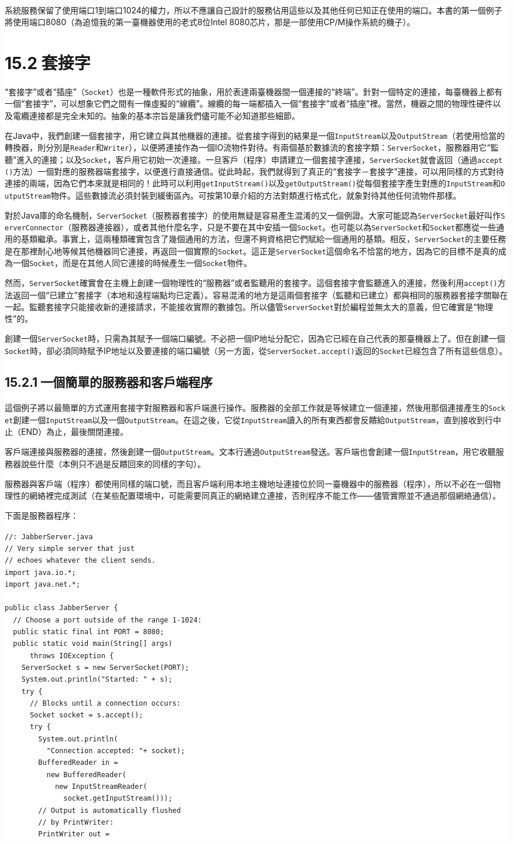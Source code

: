 系統服務保留了使用端口1到端口1024的權力，所以不應讓自己設計的服務佔用這些以及其他任何已知正在使用的端口。本書的第一個例子將使用端口8080（為追憶我的第一臺機器使用的老式8位Intel 8080芯片，那是一部使用CP/M操作系統的機子）。


# 15.2 套接字

“套接字”或者“插座”（`Socket`）也是一種軟件形式的抽象，用於表達兩臺機器間一個連接的“終端”。針對一個特定的連接，每臺機器上都有一個“套接字”，可以想象它們之間有一條虛擬的“線纜”。線纜的每一端都插入一個“套接字”或者“插座”裡。當然，機器之間的物理性硬件以及電纜連接都是完全未知的。抽象的基本宗旨是讓我們儘可能不必知道那些細節。

在Java中，我們創建一個套接字，用它建立與其他機器的連接。從套接字得到的結果是一個`InputStream`以及`OutputStream`（若使用恰當的轉換器，則分別是`Reader`和`Writer`），以便將連接作為一個IO流物件對待。有兩個基於數據流的套接字類：`ServerSocket`，服務器用它“監聽”進入的連接；以及`Socket`，客戶用它初始一次連接。一旦客戶（程序）申請建立一個套接字連接，`ServerSocket`就會返回（通過`accept()`方法）一個對應的服務器端套接字，以便進行直接通信。從此時起，我們就得到了真正的“套接字－套接字”連接，可以用同樣的方式對待連接的兩端，因為它們本來就是相同的！此時可以利用`getInputStream()`以及`getOutputStream()`從每個套接字產生對應的`InputStream`和`OutputStream`物件。這些數據流必須封裝到緩衝區內。可按第10章介紹的方法對類進行格式化，就象對待其他任何流物件那樣。

對於Java庫的命名機制，`ServerSocket`（服務器套接字）的使用無疑是容易產生混淆的又一個例證。大家可能認為`ServerSocket`最好叫作`ServerConnector`（服務器連接器），或者其他什麼名字，只是不要在其中安插一個`Socket`。也可能以為`ServerSocket`和`Socket`都應從一些通用的基類繼承。事實上，這兩種類確實包含了幾個通用的方法，但還不夠資格把它們賦給一個通用的基類。相反，`ServerSocket`的主要任務是在那裡耐心地等候其他機器同它連接，再返回一個實際的`Socket`。這正是`ServerSocket`這個命名不恰當的地方，因為它的目標不是真的成為一個`Socket`，而是在其他人同它連接的時候產生一個`Socket`物件。

然而，`ServerSocket`確實會在主機上創建一個物理性的“服務器”或者監聽用的套接字。這個套接字會監聽進入的連接，然後利用`accept()`方法返回一個“已建立”套接字（本地和遠程端點均已定義）。容易混淆的地方是這兩個套接字（監聽和已建立）都與相同的服務器套接字關聯在一起。監聽套接字只能接收新的連接請求，不能接收實際的數據包。所以儘管`ServerSocket`對於編程並無太大的意義，但它確實是“物理性”的。

創建一個`ServerSocket`時，只需為其賦予一個端口編號。不必把一個IP地址分配它，因為它已經在自己代表的那臺機器上了。但在創建一個`Socket`時，卻必須同時賦予IP地址以及要連接的端口編號（另一方面，從`ServerSocket.accept()`返回的`Socket`已經包含了所有這些信息）。

## 15.2.1 一個簡單的服務器和客戶端程序

這個例子將以最簡單的方式運用套接字對服務器和客戶端進行操作。服務器的全部工作就是等候建立一個連接，然後用那個連接產生的`Socket`創建一個`InputStream`以及一個`OutputStream`。在這之後，它從`InputStream`讀入的所有東西都會反饋給`OutputStream`，直到接收到行中止（END）為止，最後關閉連接。

客戶端連接與服務器的連接，然後創建一個`OutputStream`。文本行通過`OutputStream`發送。客戶端也會創建一個`InputStream`，用它收聽服務器說些什麼（本例只不過是反饋回來的同樣的字句）。

服務器與客戶端（程序）都使用同樣的端口號，而且客戶端利用本地主機地址連接位於同一臺機器中的服務器（程序），所以不必在一個物理性的網絡裡完成測試（在某些配置環境中，可能需要同真正的網絡建立連接，否則程序不能工作——儘管實際並不通過那個網絡通信）。

下面是服務器程序：

```
//: JabberServer.java
// Very simple server that just
// echoes whatever the client sends.
import java.io.*;
import java.net.*;

public class JabberServer {  
  // Choose a port outside of the range 1-1024:
  public static final int PORT = 8080;
  public static void main(String[] args)
      throws IOException {
    ServerSocket s = new ServerSocket(PORT);
    System.out.println("Started: " + s);
    try {
      // Blocks until a connection occurs:
      Socket socket = s.accept();
      try {
        System.out.println(
          "Connection accepted: "+ socket);
        BufferedReader in =
          new BufferedReader(
            new InputStreamReader(
              socket.getInputStream()));
        // Output is automatically flushed
        // by PrintWriter:
        PrintWriter out =
```
